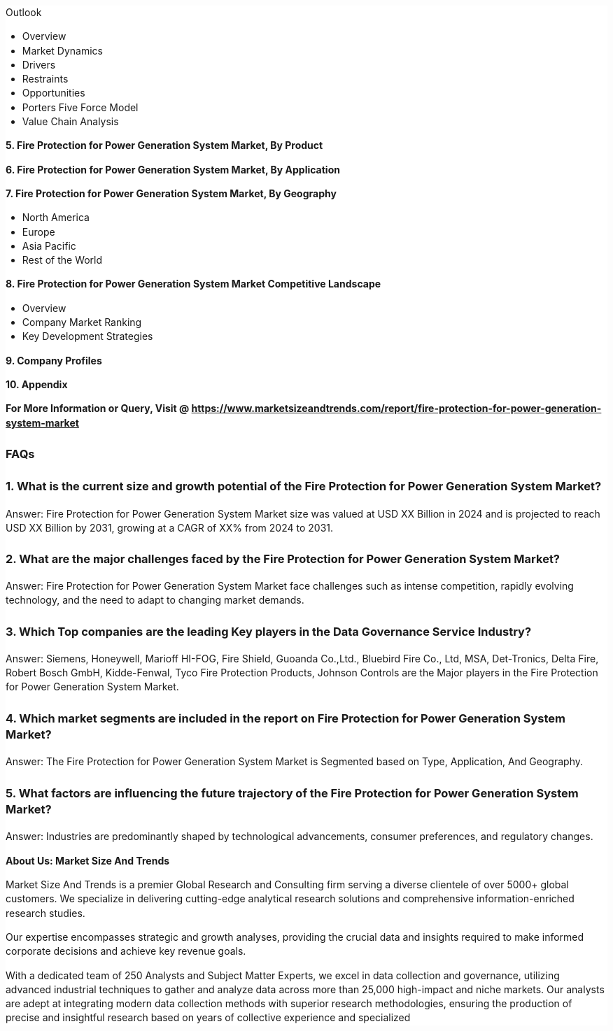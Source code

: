 Outlook</span></strong></p></div><div class="" data-test-id=""><ul><li><span class="">Overview</span></li><li><span class="">Market Dynamics</span></li><li><span class="">Drivers</span></li><li><span class="">Restraints</span></li><li><span class="">Opportunities</span></li><li><span class="">Porters Five Force Model</span></li><li><span class="">Value Chain Analysis</span></li></ul></div><div class="" data-test-id=""><p><strong><span class="">5. Fire Protection for Power Generation System Market, By Product</span></strong></p></div><div class="" data-test-id=""><p><strong><span class="">6. Fire Protection for Power Generation System Market, By Application</span></strong></p></div><div class="" data-test-id=""><p><strong><span class="">7. Fire Protection for Power Generation System Market, By Geography</span></strong></p></div><div class="" data-test-id=""><ul><li><span class="">North America</span></li><li><span class="">Europe</span></li><li><span class="">Asia Pacific</span></li><li><span class="">Rest of the World</span></li></ul></div><div class="" data-test-id=""><p><strong><span class="">8. Fire Protection for Power Generation System Market Competitive Landscape</span></strong></p></div><div class="" data-test-id=""><ul><li><span class="">Overview</span></li><li><span class="">Company Market Ranking</span></li><li><span class="">Key Development Strategies</span></li></ul></div><div class="" data-test-id=""><p><strong><span class="">9. Company Profiles</span></strong></p></div><div class="" data-test-id=""><p><strong><span class="">10. Appendix</span></strong></p></div><div class="" data-test-id=""><p><strong><span class="">For More Information or Query, Visit @ <a href="https://www.marketsizeandtrends.com/report/fire-protection-for-power-generation-system-market" target="_blank">https://www.marketsizeandtrends.com/report/fire-protection-for-power-generation-system-market</a></span></strong></p></div><div class="" data-test-id=""><div class="article-main__content" data-test-id="publishing-text-block"><h3><strong><span class="">FAQs</span></strong></h3></div><div class="article-main__content" data-test-id="publishing-text-block"><h3><span class="">1. What is the current size and growth potential of the Fire Protection for Power Generation System Market?</span></h3></div><div class="article-main__content" data-test-id="publishing-text-block"><p><span class="font-[700]">Answer</span><span class="">: Fire Protection for Power Generation System Market size was valued at USD XX Billion in 2024 and is projected to reach USD XX Billion by 2031, growing at a CAGR of XX% from 2024 to 2031.</span></p></div><div class="article-main__content" data-test-id="publishing-text-block"><h3><span class="">2. What are the major challenges faced by the Fire Protection for Power Generation System Market?</span></h3></div><div class="article-main__content" data-test-id="publishing-text-block"><p><span class="font-[700]">Answer</span><span class="">: Fire Protection for Power Generation System Market face challenges such as intense competition, rapidly evolving technology, and the need to adapt to changing market demands.</span></p></div><div class="article-main__content" data-test-id="publishing-text-block"><h3><span class="">3. Which Top companies are the leading Key players in the Data Governance Service Industry?</span></h3></div><div class="article-main__content" data-test-id="publishing-text-block"><p><span class="font-[700]">Answer</span><span class="">: Siemens, Honeywell, Marioff HI-FOG, Fire Shield, Guoanda Co.,Ltd., Bluebird Fire Co., Ltd, MSA, Det-Tronics, Delta Fire, Robert Bosch GmbH, Kidde-Fenwal, Tyco Fire Protection Products, Johnson Controls are the Major players in the Fire Protection for Power Generation System Market.</span></p></div><div class="article-main__content" data-test-id="publishing-text-block"><h3><span class="">4. Which market segments are included in the report on Fire Protection for Power Generation System Market?</span></h3></div><div class="article-main__content" data-test-id="publishing-text-block"><p><span class="font-[700]">Answer</span><span class="">: The Fire Protection for Power Generation System Market is Segmented based on Type, Application, And Geography.</span></p></div><div class="article-main__content" data-test-id="publishing-text-block"><h3><span class="">5. What factors are influencing the future trajectory of the Fire Protection for Power Generation System Market?</span></h3></div><div class="article-main__content" data-test-id="publishing-text-block"><p><span class="font-[700]">Answer:</span><span class="">&nbsp;Industries are predominantly shaped by technological advancements, consumer preferences, and regulatory changes.</span></p></div><p><strong><span class="">About Us: Market Size And Trends</span></strong></p></div><div class="" data-test-id=""><p><span class="">Market Size And Trends is a premier Global Research and Consulting firm serving a diverse clientele of over 5000+ global customers. We specialize in delivering cutting-edge analytical research solutions and comprehensive information-enriched research studies.</span></p></div><div class="" data-test-id=""><p><span class="">Our expertise encompasses strategic and growth analyses, providing the crucial data and insights required to make informed corporate decisions and achieve key revenue goals.</span></p></div><div class="" data-test-id=""><p><span class="">With a dedicated team of 250 Analysts and Subject Matter Experts, we excel in data collection and governance, utilizing advanced industrial techniques to gather and analyze data across more than 25,000 high-impact and niche markets. Our analysts are adept at integrating modern data collection methods with superior research methodologies, ensuring the production of precise and insightful research based on years of collective experience and specialized